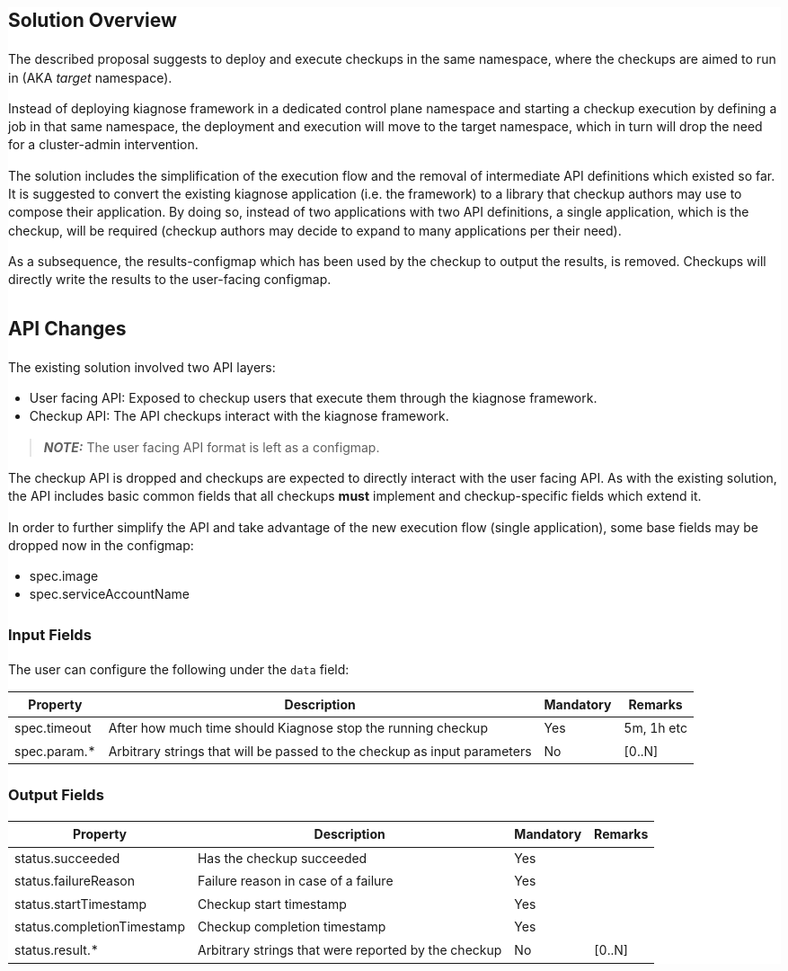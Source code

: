 ## Solution Overview
The described proposal suggests to deploy and execute checkups in the same namespace, where the
checkups are aimed to run in (AKA *target* namespace).

Instead of deploying kiagnose framework in a dedicated control plane namespace and starting
a checkup execution by defining a job in that same namespace, the deployment and execution
will move to the target namespace, which in turn will drop the need for a cluster-admin intervention.

The solution includes the simplification of the execution flow and the removal of intermediate API
definitions which existed so far. It is suggested to convert the existing kiagnose application
(i.e. the framework) to a library that checkup authors may use to compose their application.
By doing so, instead of two applications with two API definitions, a single application, which is
the checkup, will be required (checkup authors may decide to expand to many applications per their need).

As a subsequence, the results-configmap which has been used by the checkup to output the results, is removed.
Checkups will directly write the results to the user-facing configmap.

## API Changes

The existing solution involved two API layers:
- User facing API: Exposed to checkup users that execute them through the kiagnose framework.
- Checkup API: The API checkups interact with the kiagnose framework.

> **_NOTE:_** The user facing API format is left as a configmap.

The checkup API is dropped and checkups are expected to directly interact with the user facing API.
As with the existing solution, the API includes basic common fields that all checkups **must** implement
and checkup-specific fields which extend it.

In order to further simplify the API and take advantage of the new execution flow (single application),
some base fields may be dropped now in the configmap:
- spec.image
- spec.serviceAccountName

### Input Fields
The user can configure the following under the `data` field:

| Property                | Description                                                                                                                 | Mandatory | Remarks                               |
|-------------------------|-----------------------------------------------------------------------------------------------------------------------------|-----------|---------------------------------------|
| spec.timeout            | After how much time should Kiagnose stop the running checkup                                                                | Yes       | 5m, 1h etc                            |
| spec.param.*            | Arbitrary strings that will be passed to the checkup as input parameters                                                    | No        | [0..N]                                |

### Output Fields

| Property                   | Description                                         | Mandatory | Remarks |
|----------------------------|-----------------------------------------------------|-----------|---------|
| status.succeeded           | Has the checkup succeeded                           | Yes       |         |
| status.failureReason       | Failure reason in case of a failure                 | Yes       |         |
| status.startTimestamp      | Checkup start timestamp                             | Yes       |         |
| status.completionTimestamp | Checkup completion timestamp                        | Yes       |         |
| status.result.*            | Arbitrary strings that were reported by the checkup | No        | [0..N]  |
